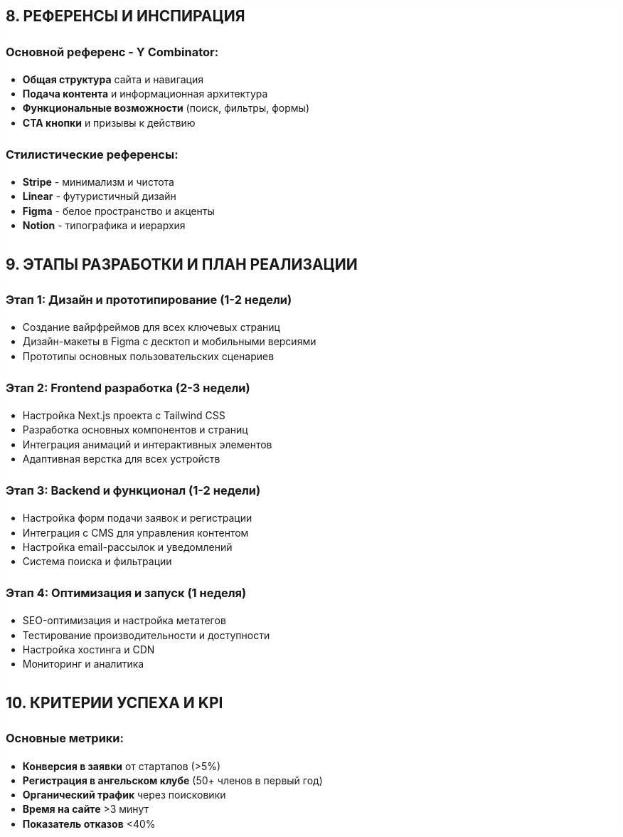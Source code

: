 ## 8. РЕФЕРЕНСЫ И ИНСПИРАЦИЯ

### Основной референс - Y Combinator:
- **Общая структура** сайта и навигация
- **Подача контента** и информационная архитектура
- **Функциональные возможности** (поиск, фильтры, формы)
- **CTA кнопки** и призывы к действию

### Стилистические референсы:
- **Stripe** - минимализм и чистота
- **Linear** - футуристичный дизайн
- **Figma** - белое пространство и акценты
- **Notion** - типографика и иерархия

## 9. ЭТАПЫ РАЗРАБОТКИ И ПЛАН РЕАЛИЗАЦИИ

### Этап 1: Дизайн и прототипирование (1-2 недели)
- Создание вайрфреймов для всех ключевых страниц
- Дизайн-макеты в Figma с десктоп и мобильными версиями
- Прототипы основных пользовательских сценариев

### Этап 2: Frontend разработка (2-3 недели)
- Настройка Next.js проекта с Tailwind CSS
- Разработка основных компонентов и страниц
- Интеграция анимаций и интерактивных элементов
- Адаптивная верстка для всех устройств

### Этап 3: Backend и функционал (1-2 недели)
- Настройка форм подачи заявок и регистрации
- Интеграция с CMS для управления контентом
- Настройка email-рассылок и уведомлений
- Система поиска и фильтрации

### Этап 4: Оптимизация и запуск (1 неделя)
- SEO-оптимизация и настройка метатегов
- Тестирование производительности и доступности
- Настройка хостинга и CDN
- Мониторинг и аналитика

## 10. КРИТЕРИИ УСПЕХА И KPI

### Основные метрики:
- **Конверсия в заявки** от стартапов (>5%)
- **Регистрация в ангельском клубе** (50+ членов в первый год)
- **Органический трафик** через поисковики
- **Время на сайте** >3 минут
- **Показатель отказов** <40%
